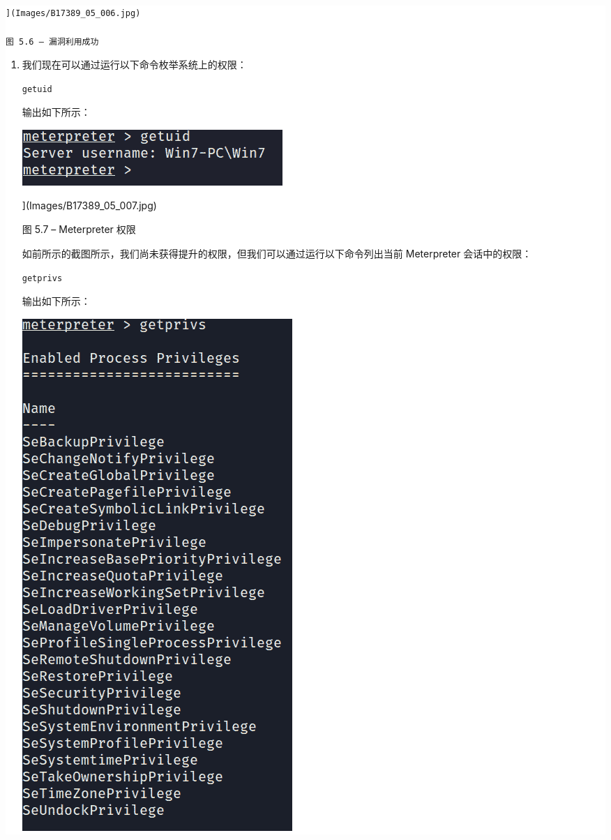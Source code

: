     ](Images/B17389_05_006.jpg)

    图 5.6 – 漏洞利用成功

1.  我们现在可以通过运行以下命令枚举系统上的权限：

    `getuid`

    输出如下所示：

    ![图 5.7 – Meterpreter 权限](img/B17389_05_007.jpg)

    ](Images/B17389_05_007.jpg)

    图 5.7 – Meterpreter 权限

    如前所示的截图所示，我们尚未获得提升的权限，但我们可以通过运行以下命令列出当前 Meterpreter 会话中的权限：

    `getprivs`

    输出如下所示：

    ![图 5.8 – Meterpreter 权限](img/B17389_05_008.jpg)
